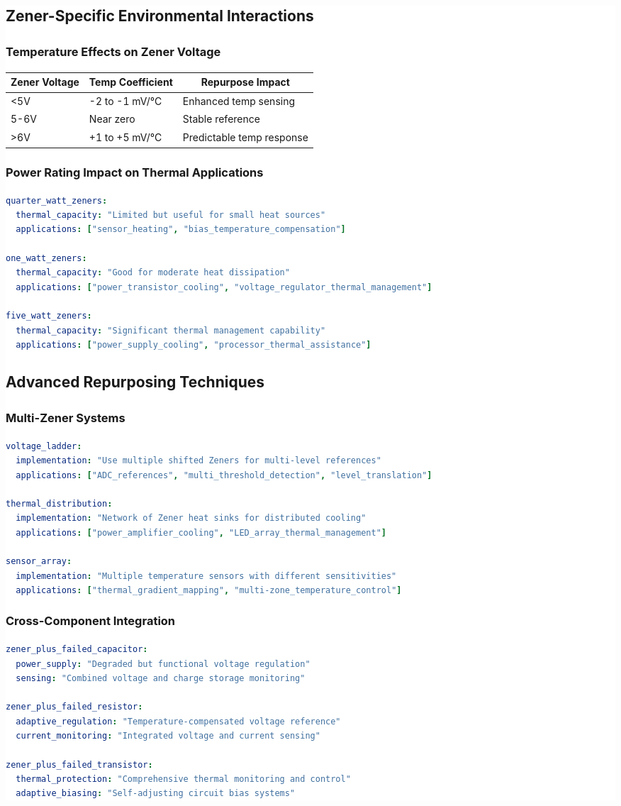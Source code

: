 ## Zener-Specific Environmental Interactions

### Temperature Effects on Zener Voltage

|Zener Voltage|Temp Coefficient|Repurpose Impact         |
|-------------|----------------|-------------------------|
|<5V          |-2 to -1 mV/°C  |Enhanced temp sensing    |
|5-6V         |Near zero       |Stable reference         |
|>6V          |+1 to +5 mV/°C  |Predictable temp response|

### Power Rating Impact on Thermal Applications

```yaml
quarter_watt_zeners:
  thermal_capacity: "Limited but useful for small heat sources"
  applications: ["sensor_heating", "bias_temperature_compensation"]
  
one_watt_zeners:
  thermal_capacity: "Good for moderate heat dissipation"
  applications: ["power_transistor_cooling", "voltage_regulator_thermal_management"]
  
five_watt_zeners:
  thermal_capacity: "Significant thermal management capability"
  applications: ["power_supply_cooling", "processor_thermal_assistance"]
```

## Advanced Repurposing Techniques

### Multi-Zener Systems

```yaml
voltage_ladder:
  implementation: "Use multiple shifted Zeners for multi-level references"
  applications: ["ADC_references", "multi_threshold_detection", "level_translation"]
  
thermal_distribution:
  implementation: "Network of Zener heat sinks for distributed cooling"
  applications: ["power_amplifier_cooling", "LED_array_thermal_management"]
  
sensor_array:
  implementation: "Multiple temperature sensors with different sensitivities"
  applications: ["thermal_gradient_mapping", "multi-zone_temperature_control"]
```

### Cross-Component Integration

```yaml
zener_plus_failed_capacitor:
  power_supply: "Degraded but functional voltage regulation"
  sensing: "Combined voltage and charge storage monitoring"
  
zener_plus_failed_resistor:
  adaptive_regulation: "Temperature-compensated voltage reference"
  current_monitoring: "Integrated voltage and current sensing"
  
zener_plus_failed_transistor:
  thermal_protection: "Comprehensive thermal monitoring and control"
  adaptive_biasing: "Self-adjusting circuit bias systems"
```

